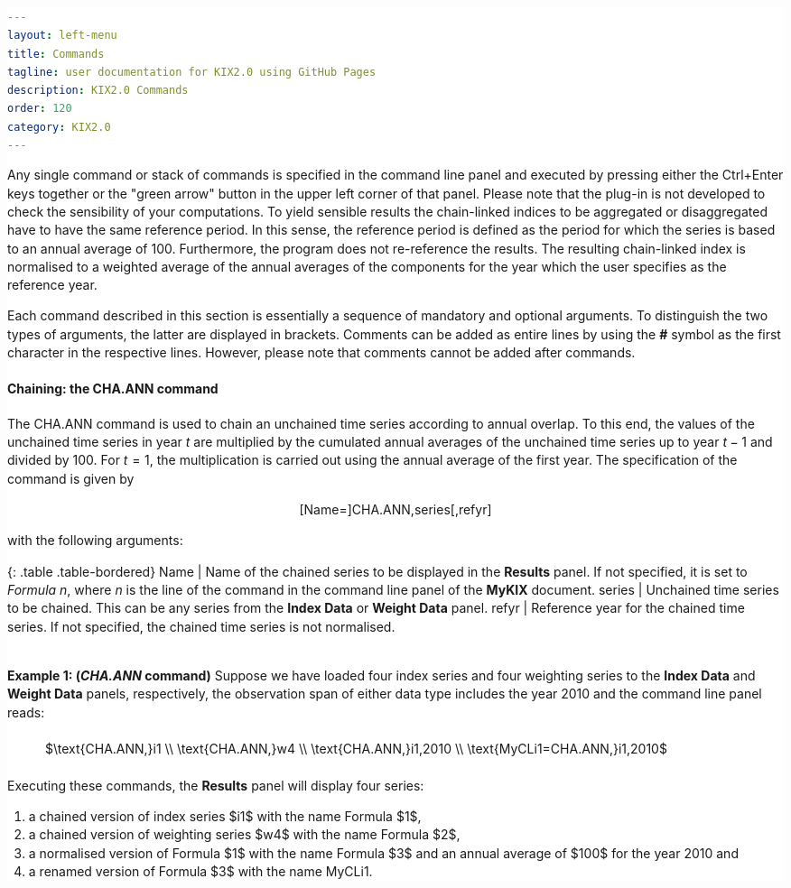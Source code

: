 ```yaml
---
layout: left-menu
title: Commands
tagline: user documentation for KIX2.0 using GitHub Pages
description: KIX2.0 Commands
order: 120
category: KIX2.0
---
```


Any single command or stack of commands is specified in the command line panel and executed by pressing either the Ctrl+Enter keys together or the "green arrow" button in the upper left corner of that panel.
Please note that the plug-in is not developed to check the sensibility of your computations. To yield sensible results the chain-linked indices to be aggregated or disaggregated have to have the same reference period. In this sense, the reference period is defined as the period for which the series is based to an annual average of 100. Furthermore, the program does not re-reference the results. The resulting chain-linked index is normalised to a weighted average of the annual averages of the components for the year which the user specifies as the reference year.

Each command described in this section is essentially a sequence of mandatory and optional arguments. To distinguish the two types of arguments, the latter are displayed in brackets. Comments can be added as entire lines by using the **#** symbol as the first character in the respective lines. However, please note that comments cannot be added after commands.

#### Chaining: the CHA.ANN command

The $\text{CHA.ANN}$ command is used to chain an unchained time series according to annual overlap. To this end, the values of the unchained time series in year $t$ are multiplied by the cumulated annual averages of the unchained time series up to year $t-1$ and divided by 100. For $t = 1$, the multiplication is carried out using the annual average of the first year. The specification of the command is given by

$$\text{[Name=]CHA.ANN,series[,refyr]}$$

with the following arguments:

{: .table .table-bordered}
$\text{Name}$ | Name of the chained series to be displayed in the **Results** panel. If not specified, it is set to *Formula* $n$, where $n$ is the line of the command in the command line panel of the **MyKIX** document. 
$\text{series}$ | Unchained time series to be chained. This can be any series from the **Index Data** or **Weight Data** panel.
$\text{refyr}$ | Reference year for the chained time series. If not specified, the chained time series is not normalised.

<br/>
<div class="bg-faded" id="ExampleCHAANN">
<b>Example 1: (<i>CHA.ANN</i> command)</b> Suppose we have loaded four index series and four weighting series to the <b>Index Data</b> and <b>Weight Data</b> panels, respectively, the observation span of either data type includes the year 2010 and the command line panel reads:
<br/><br/>
<div style="margin-left:3em"> 
   $\text{CHA.ANN,}i1  \\
		\text{CHA.ANN,}w4 \\
		\text{CHA.ANN,}i1,2010 \\
		\text{MyCLi1=CHA.ANN,}i1,2010$
</div><br/>
Executing these commands, the <b>Results</b> panel will display four series:
	<ol>
		<li>a chained version of index series $i1$ with the name Formula $1$,</li>
		<li>a chained version of weighting series $w4$ with the name Formula $2$,</li>
		<li>a normalised version of Formula $1$ with the name Formula $3$ and an annual average of $100$ for the year 2010 and </li>
		<li>a renamed version of Formula $3$ with the name MyCLi1.</li>
	</ol>